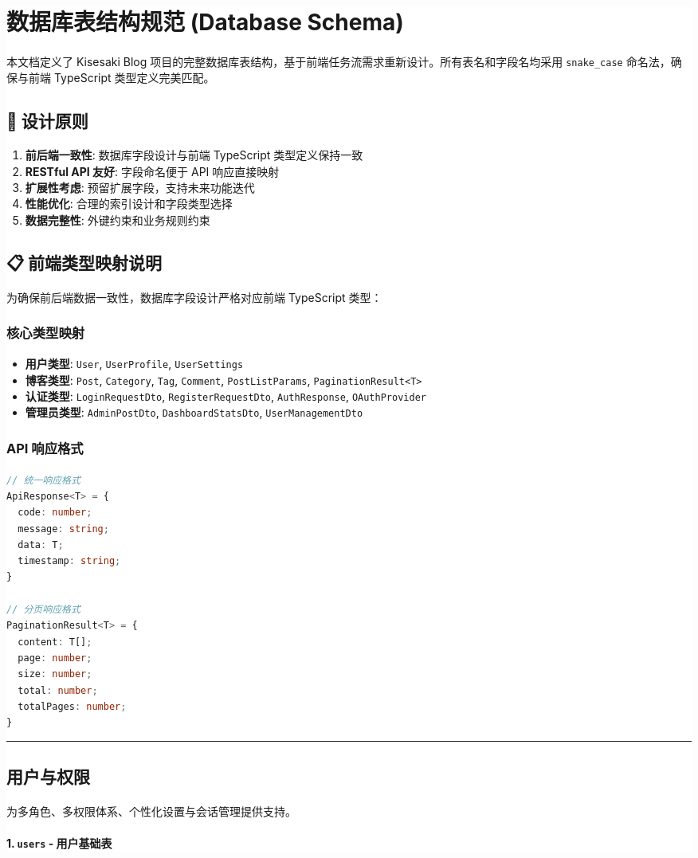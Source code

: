 # 数据库表结构规范 (Database Schema)

本文档定义了 Kisesaki Blog 项目的完整数据库表结构，基于前端任务流需求重新设计。所有表名和字段名均采用 `snake_case` 命名法，确保与前端 TypeScript 类型定义完美匹配。

## 🎯 设计原则

1. **前后端一致性**: 数据库字段设计与前端 TypeScript 类型定义保持一致
2. **RESTful API 友好**: 字段命名便于 API 响应直接映射  
3. **扩展性考虑**: 预留扩展字段，支持未来功能迭代
4. **性能优化**: 合理的索引设计和字段类型选择
5. **数据完整性**: 外键约束和业务规则约束

## 📋 前端类型映射说明

为确保前后端数据一致性，数据库字段设计严格对应前端 TypeScript 类型：

### 核心类型映射
- **用户类型**: `User`, `UserProfile`, `UserSettings` 
- **博客类型**: `Post`, `Category`, `Tag`, `Comment`, `PostListParams`, `PaginationResult<T>`
- **认证类型**: `LoginRequestDto`, `RegisterRequestDto`, `AuthResponse`, `OAuthProvider`
- **管理员类型**: `AdminPostDto`, `DashboardStatsDto`, `UserManagementDto`

### API 响应格式
```typescript
// 统一响应格式
ApiResponse<T> = {
  code: number;
  message: string;
  data: T;
  timestamp: string;
}

// 分页响应格式
PaginationResult<T> = {
  content: T[];
  page: number;
  size: number;
  total: number;
  totalPages: number;
}
```

---

## 用户与权限

为多角色、多权限体系、个性化设置与会话管理提供支持。

#### 1. `users` - 用户基础表
